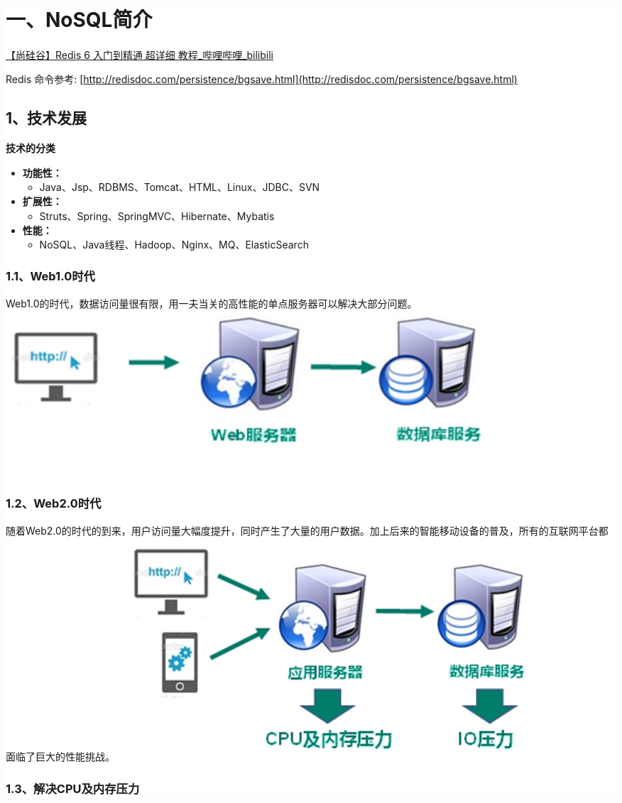 # 一、NoSQL简介

[【尚硅谷】Redis 6 入门到精通 超详细 教程_哔哩哔哩_bilibili](https://www.bilibili.com/video/BV1Rv41177Af)

Redis 命令参考:
[http://redisdoc.com/persistence/bgsave.html](http://redisdoc.com/persistence/bgsave.html)
## 1、技术发展
**技术的分类**

- **功能性：**
   - Java、Jsp、RDBMS、Tomcat、HTML、Linux、JDBC、SVN
- **扩展性：**
   - Struts、Spring、SpringMVC、Hibernate、Mybatis
- **性能：**
   - NoSQL、Java线程、Hadoop、Nginx、MQ、ElasticSearch
### 1.1、Web1.0时代
Web1.0的时代，数据访问量很有限，用一夫当关的高性能的单点服务器可以解决大部分问题。
![image.png](image/1653612393957-b7866d05-c2ac-4975-b043-f1161d9ba9ab.png)
### 1.2、Web2.0时代
随着Web2.0的时代的到来，用户访问量大幅度提升，同时产生了大量的用户数据。加上后来的智能移动设备的普及，所有的互联网平台都面临了巨大的性能挑战。
![image.png](image/1653612483709-af9df9ef-3f6f-4a6c-97a4-28e3f7bce88c.png)
### 1.3、解决CPU及内存压力